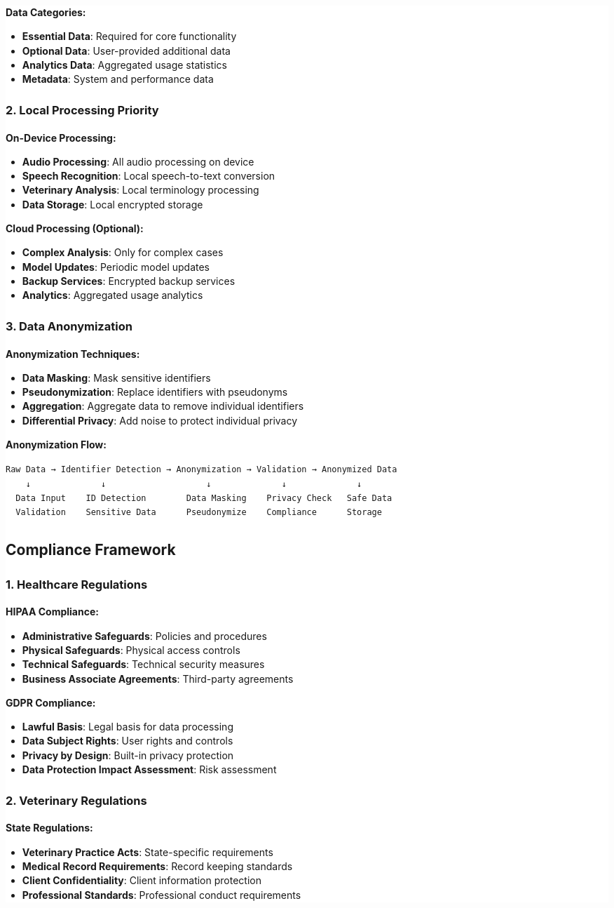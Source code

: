 **Data Categories:**
- **Essential Data**: Required for core functionality
- **Optional Data**: User-provided additional data
- **Analytics Data**: Aggregated usage statistics
- **Metadata**: System and performance data

### 2. Local Processing Priority
**On-Device Processing:**
- **Audio Processing**: All audio processing on device
- **Speech Recognition**: Local speech-to-text conversion
- **Veterinary Analysis**: Local terminology processing
- **Data Storage**: Local encrypted storage

**Cloud Processing (Optional):**
- **Complex Analysis**: Only for complex cases
- **Model Updates**: Periodic model updates
- **Backup Services**: Encrypted backup services
- **Analytics**: Aggregated usage analytics

### 3. Data Anonymization
**Anonymization Techniques:**
- **Data Masking**: Mask sensitive identifiers
- **Pseudonymization**: Replace identifiers with pseudonyms
- **Aggregation**: Aggregate data to remove individual identifiers
- **Differential Privacy**: Add noise to protect individual privacy

**Anonymization Flow:**
```
Raw Data → Identifier Detection → Anonymization → Validation → Anonymized Data
    ↓              ↓                    ↓              ↓              ↓
  Data Input    ID Detection        Data Masking    Privacy Check   Safe Data
  Validation    Sensitive Data      Pseudonymize    Compliance      Storage
```

## Compliance Framework

### 1. Healthcare Regulations
**HIPAA Compliance:**
- **Administrative Safeguards**: Policies and procedures
- **Physical Safeguards**: Physical access controls
- **Technical Safeguards**: Technical security measures
- **Business Associate Agreements**: Third-party agreements

**GDPR Compliance:**
- **Lawful Basis**: Legal basis for data processing
- **Data Subject Rights**: User rights and controls
- **Privacy by Design**: Built-in privacy protection
- **Data Protection Impact Assessment**: Risk assessment

### 2. Veterinary Regulations
**State Regulations:**
- **Veterinary Practice Acts**: State-specific requirements
- **Medical Record Requirements**: Record keeping standards
- **Client Confidentiality**: Client information protection
- **Professional Standards**: Professional conduct requirements
